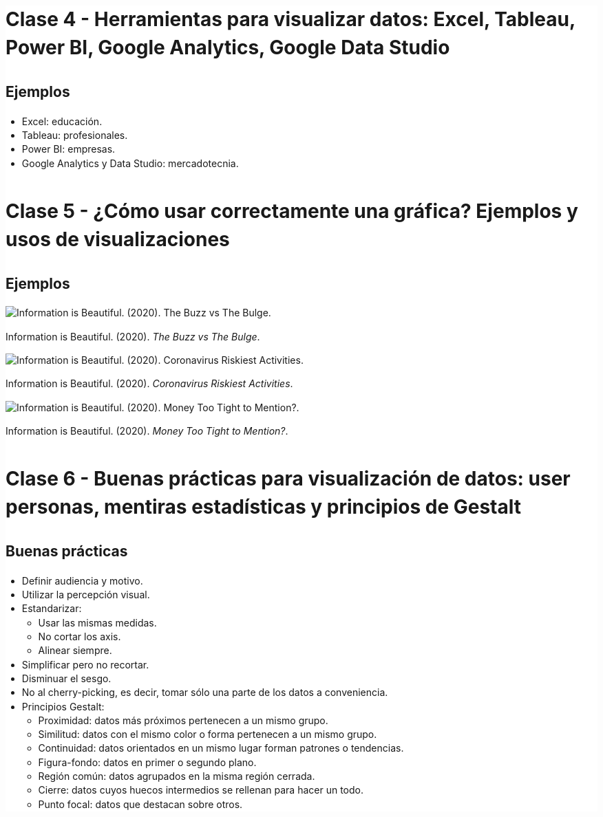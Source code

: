 # Clase 4 - ****Herramientas para visualizar datos: Excel, Tableau, Power BI, Google Analytics, Google Data Studio****

## Ejemplos

- Excel: educación.
- Tableau: profesionales.
- Power BI: empresas.
- Google Analytics y Data Studio: mercadotecnia.

# Clase 5 - ****¿Cómo usar correctamente una gráfica? Ejemplos y usos de visualizaciones****

## Ejemplos

![Information is Beautiful. (2020). *The Buzz vs The Bulge*.](https://infobeautiful4.s3.amazonaws.com/2009/08/2552_Buzz-vs-Bulge-4.png)

Information is Beautiful. (2020). *The Buzz vs The Bulge*.

![Information is Beautiful. (2020). *Coronavirus Riskiest Activities*.](https://infobeautiful4.s3.amazonaws.com/2020/03/Coronavirus-COVID19-riskiest-activities-03.png)

Information is Beautiful. (2020). *Coronavirus Riskiest Activities*.

![Information is Beautiful. (2020). *Money Too Tight to Mention?*.](https://infobeautiful4.s3.amazonaws.com/2015/07/2552-Musicians-Streaming_Feb19.png)

Information is Beautiful. (2020). *Money Too Tight to Mention?*.

# Clase 6 - ****Buenas prácticas para visualización de datos: user personas, mentiras estadísticas y principios de Gestalt****

## Buenas prácticas

- Definir audiencia y motivo.
- Utilizar la percepción visual.
- Estandarizar:
    - Usar las mismas medidas.
    - No cortar los axis.
    - Alinear siempre.
- Simplificar pero no recortar.
- Disminuar el sesgo.
- No al cherry-picking, es decir, tomar sólo una parte de los datos a conveniencia.
- Principios Gestalt:
    - Proximidad: datos más próximos pertenecen a un mismo grupo.
    - Similitud: datos con el mismo color o forma pertenecen a un mismo grupo.
    - Continuidad: datos orientados en un mismo lugar forman patrones o tendencias.
    - Figura-fondo: datos en primer o segundo plano.
    - Región común: datos agrupados en la misma región cerrada.
    - Cierre: datos cuyos huecos intermedios se rellenan para hacer un todo.
    - Punto focal: datos que destacan sobre otros.
